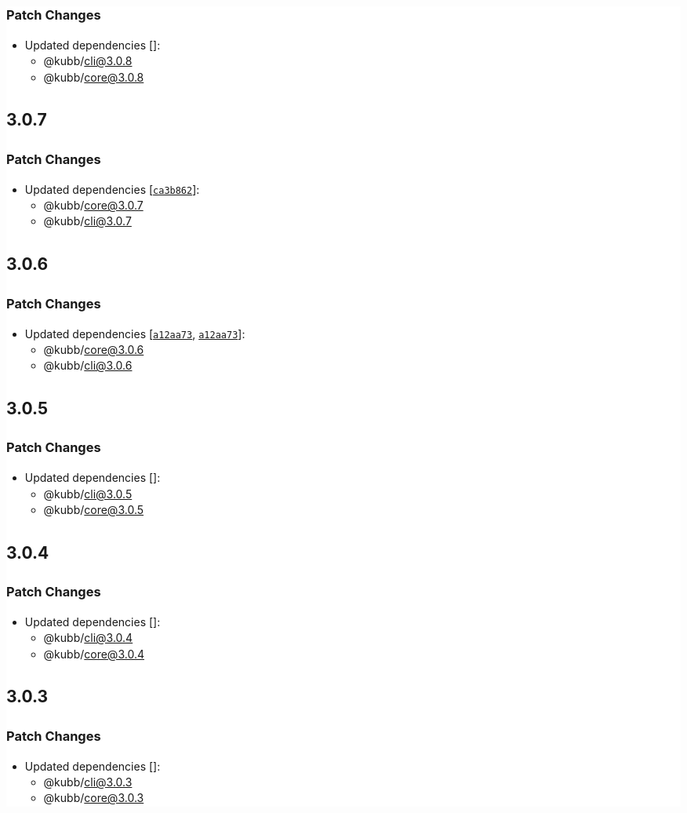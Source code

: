 ### Patch Changes

- Updated dependencies []:
  - @kubb/cli@3.0.8
  - @kubb/core@3.0.8

## 3.0.7

### Patch Changes

- Updated dependencies [[`ca3b862`](https://github.com/kubb-labs/kubb/commit/ca3b8624acd5a58b2a206362c943f549d7d778b3)]:
  - @kubb/core@3.0.7
  - @kubb/cli@3.0.7

## 3.0.6

### Patch Changes

- Updated dependencies [[`a12aa73`](https://github.com/kubb-labs/kubb/commit/a12aa737cf9e5fe63f1b5347cde151de2a6e405e), [`a12aa73`](https://github.com/kubb-labs/kubb/commit/a12aa737cf9e5fe63f1b5347cde151de2a6e405e)]:
  - @kubb/core@3.0.6
  - @kubb/cli@3.0.6

## 3.0.5

### Patch Changes

- Updated dependencies []:
  - @kubb/cli@3.0.5
  - @kubb/core@3.0.5

## 3.0.4

### Patch Changes

- Updated dependencies []:
  - @kubb/cli@3.0.4
  - @kubb/core@3.0.4

## 3.0.3

### Patch Changes

- Updated dependencies []:
  - @kubb/cli@3.0.3
  - @kubb/core@3.0.3
